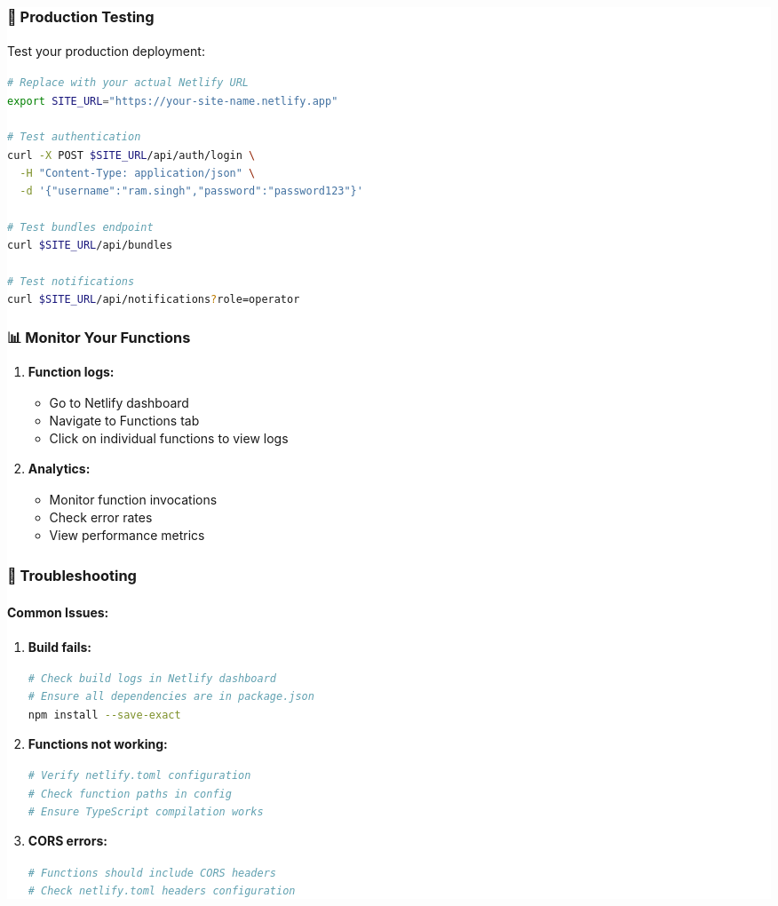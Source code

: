 ### 🧪 Production Testing

Test your production deployment:

```bash
# Replace with your actual Netlify URL
export SITE_URL="https://your-site-name.netlify.app"

# Test authentication
curl -X POST $SITE_URL/api/auth/login \
  -H "Content-Type: application/json" \
  -d '{"username":"ram.singh","password":"password123"}'

# Test bundles endpoint
curl $SITE_URL/api/bundles

# Test notifications
curl $SITE_URL/api/notifications?role=operator
```

### 📊 Monitor Your Functions

1. **Function logs:**
   - Go to Netlify dashboard
   - Navigate to Functions tab
   - Click on individual functions to view logs

2. **Analytics:**
   - Monitor function invocations
   - Check error rates
   - View performance metrics

### 🐛 Troubleshooting

#### Common Issues:

1. **Build fails:**
   ```bash
   # Check build logs in Netlify dashboard
   # Ensure all dependencies are in package.json
   npm install --save-exact
   ```

2. **Functions not working:**
   ```bash
   # Verify netlify.toml configuration
   # Check function paths in config
   # Ensure TypeScript compilation works
   ```

3. **CORS errors:**
   ```bash
   # Functions should include CORS headers
   # Check netlify.toml headers configuration
   ```

